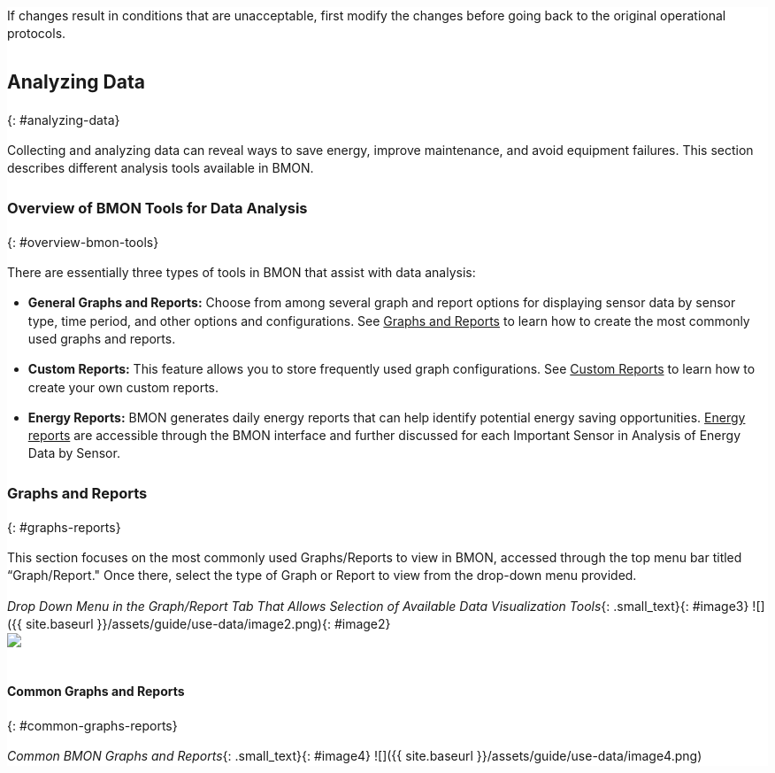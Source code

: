 If changes result in conditions that are unacceptable, first modify the
changes before going back to the original operational protocols.

## **Analyzing Data**
{: #analyzing-data}

Collecting and analyzing data can reveal ways to save energy, improve
maintenance, and avoid equipment failures. This section describes
different analysis tools available in BMON.

### **Overview of BMON Tools for Data Analysis**
{: #overview-bmon-tools}

There are essentially three types of tools in BMON that assist with
data analysis:

- **General Graphs and Reports:** Choose from among several graph and
report options for displaying sensor data by sensor type, time
period, and other options and configurations. See [Graphs and
Reports](#graphs-reports) to learn how to create the most
commonly used graphs and reports.

- **Custom Reports:** This feature allows you to store frequently used
graph configurations. See [Custom Reports](#custom-reports)
to learn how to create your own custom reports.

- **Energy Reports:** BMON generates daily energy reports that can
help identify potential energy saving opportunities. [Energy
reports](#energy-reports) are accessible through the BMON interface
and further discussed for each Important Sensor in Analysis of
Energy Data by Sensor.

### **Graphs and Reports**
{: #graphs-reports}

This section focuses on the most commonly used Graphs/Reports to view in
BMON, accessed through the top menu bar titled “Graph/Report." Once
there, select the type of Graph or Report to view from the drop-down
menu provided.

*Drop Down Menu in the Graph/Report Tab That Allows Selection of Available Data Visualization Tools*{: .small_text}{: #image3}
![]({{ site.baseurl }}/assets/guide/use-data/image2.png){: #image2}
<img src="{{ site.baseurl }}/assets/guide/use-data/image3.png" style="display: block; margin-left: auto; margin-right: 0; padding-right: 130px;">
<br>

#### Common Graphs and Reports
{: #common-graphs-reports}

*Common BMON Graphs and Reports*{: .small_text}{: #image4}
![]({{ site.baseurl }}/assets/guide/use-data/image4.png)
<br>
